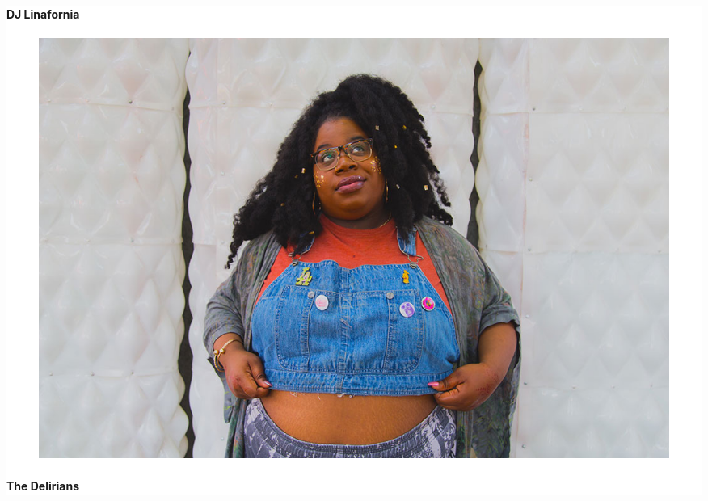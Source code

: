 #### DJ Linafornia

<figure><img src="/uploads/programs/july4/music-artists/compressed/linafornia.jpg" alt="DJ Linafornia" /></figure>


#### The Delirians
